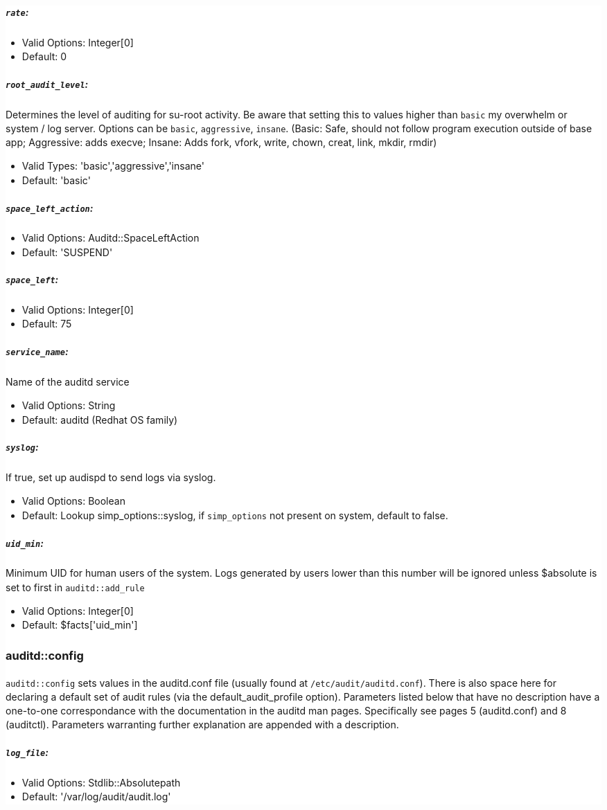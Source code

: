 ##### `rate`:

  * Valid Options: Integer[0]
  * Default: 0

##### `root_audit_level`:

  Determines the level of auditing for su-root activity. Be aware that setting this to values higher than `basic` my overwhelm or system / log server. Options can be `basic`, `aggressive`, `insane`. (Basic: Safe, should not follow program execution outside of base app; Aggressive: adds execve; Insane: Adds fork, vfork, write, chown, creat, link, mkdir, rmdir)
  * Valid Types: 'basic','aggressive','insane'
  * Default: 'basic'

##### `space_left_action`:

  * Valid Options: Auditd::SpaceLeftAction
  * Default: 'SUSPEND'

##### `space_left`:

  * Valid Options: Integer[0]
  * Default: 75

##### `service_name`:

  Name of the auditd service
  * Valid Options: String
  * Default: auditd (Redhat OS family)

##### `syslog`:

  If true, set up audispd to send logs via syslog.
  * Valid Options: Boolean
  * Default: Lookup simp_options::syslog, if `simp_options` not present on system, default to false.

##### `uid_min`:

  Minimum UID for human users of the system. Logs generated by users lower than this number will be ignored unless $absolute is set to first in `auditd::add_rule`
  * Valid Options: Integer[0]
  * Default: $facts['uid_min']

### auditd::config

`auditd::config` sets values in the auditd.conf file (usually found at `/etc/audit/auditd.conf`). There is also space here for declaring a default set of audit rules (via the default_audit_profile option). Parameters listed below that have no description have a one-to-one correspondance with the documentation in the auditd man pages. Specifically see pages 5 (auditd.conf) and 8 (auditctl). Parameters warranting further explanation are appended with a description.


##### `log_file`:

  * Valid Options: Stdlib::Absolutepath
  * Default: '/var/log/audit/audit.log'
